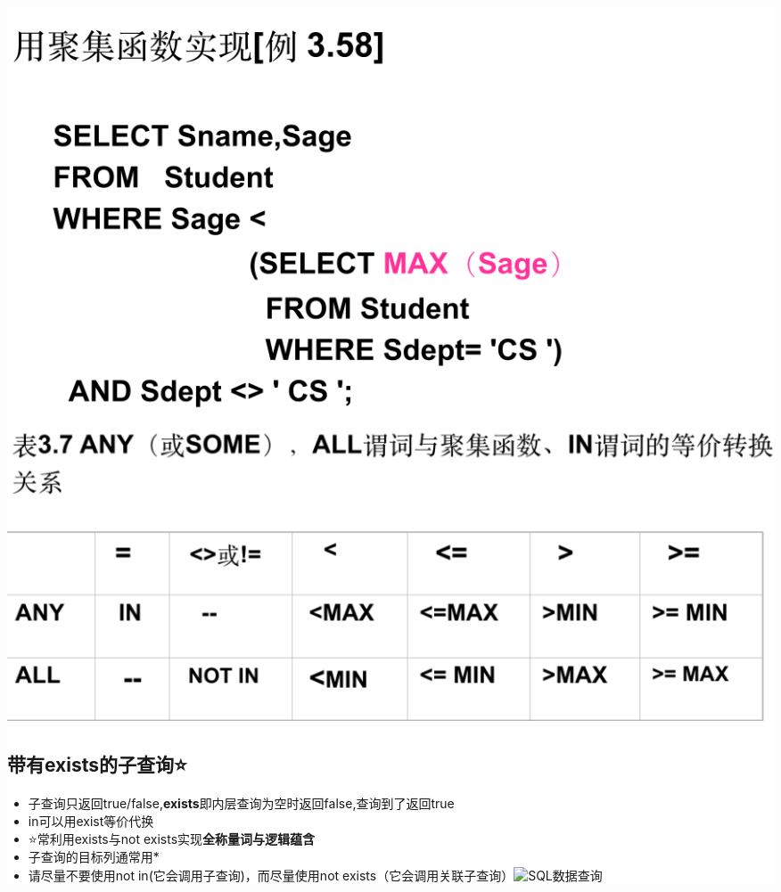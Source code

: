 ![](Attachments/Pasted%20image%2020220528155724.png)
![](Attachments/Pasted%20image%2020220528155747.png)
## 带有exists的子查询⭐
- 子查询只返回true/false,**exists**即内层查询为空时返回false,查询到了返回true
- in可以用exist等价代换
- ⭐常利用exists与not exists实现**全称量词与逻辑蕴含**
- 子查询的目标列通常用*
- 请尽量不要使用not in(它会调用子查询)，而尽量使用not exists（它会调用关联子查询）![SQL数据查询](SQL数据查询.md#^txm075)